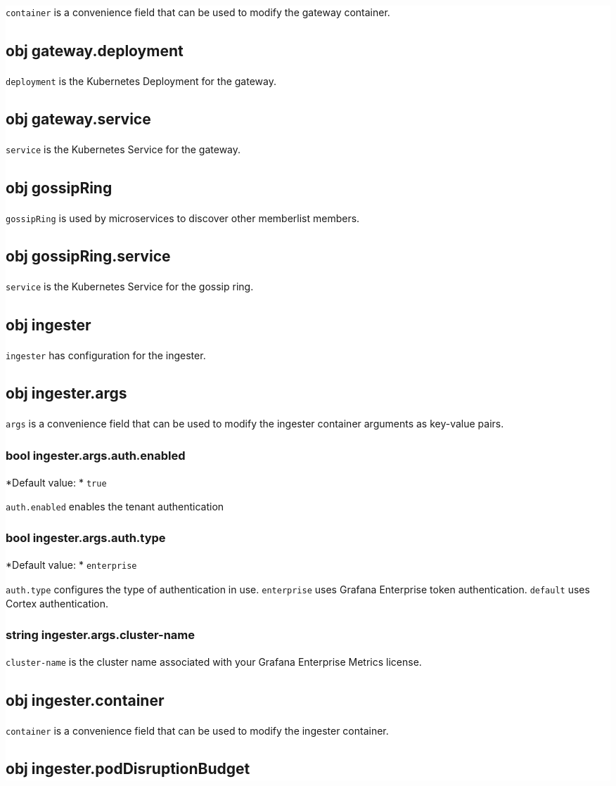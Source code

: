 `container` is a convenience field that can be used to modify the gateway container.

## obj gateway.deployment

`deployment` is the Kubernetes Deployment for the gateway.

## obj gateway.service

`service` is the Kubernetes Service for the gateway.

## obj gossipRing

`gossipRing` is used by microservices to discover other memberlist members.

## obj gossipRing.service

`service` is the Kubernetes Service for the gossip ring.

## obj ingester

`ingester` has configuration for the ingester.

## obj ingester.args

`args` is a convenience field that can be used to modify the ingester container arguments as key-value pairs.

### bool ingester.args.auth.enabled

*Default value: * `true`

`auth.enabled` enables the tenant authentication

### bool ingester.args.auth.type

*Default value: * `enterprise`

`auth.type` configures the type of authentication in use.
`enterprise` uses Grafana Enterprise token authentication.
`default` uses Cortex authentication.


### string ingester.args.cluster-name

`cluster-name` is the cluster name associated with your Grafana Enterprise Metrics license.

## obj ingester.container

`container` is a convenience field that can be used to modify the ingester container.

## obj ingester.podDisruptionBudget
